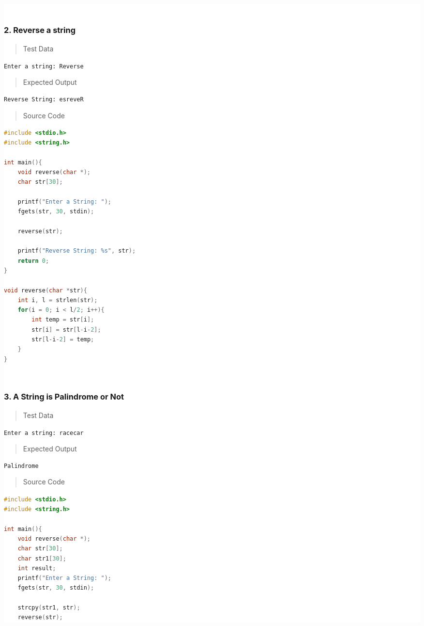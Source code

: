 <br>

### 2. Reverse a string

> Test Data

    Enter a string: Reverse

> Expected Output

    Reverse String: esreveR

> Source Code

```c
#include <stdio.h>
#include <string.h>

int main(){
    void reverse(char *);
    char str[30];

    printf("Enter a String: ");
    fgets(str, 30, stdin);

    reverse(str);

    printf("Reverse String: %s", str);
    return 0;
}

void reverse(char *str){
    int i, l = strlen(str);
    for(i = 0; i < l/2; i++){
        int temp = str[i];
        str[i] = str[l-i-2];
        str[l-i-2] = temp;
    }
}
```

<br>

### 3. A String is Palindrome or Not

> Test Data

    Enter a string: racecar
    
> Expected Output

    Palindrome

> Source Code

```c
#include <stdio.h>
#include <string.h>

int main(){
    void reverse(char *);
    char str[30];
    char str1[30];
    int result;
    printf("Enter a String: ");
    fgets(str, 30, stdin);

    strcpy(str1, str);
    reverse(str);
```